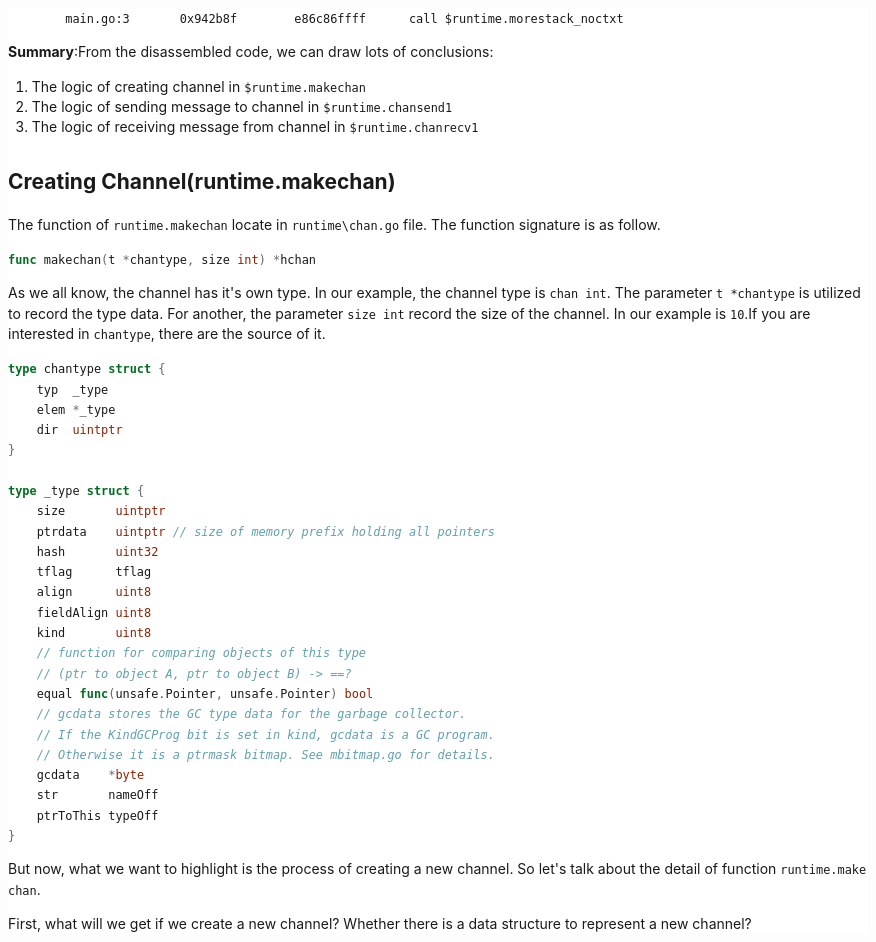 ```
        main.go:3       0x942b8f        e86c86ffff      call $runtime.morestack_noctxt
```

**Summary**:From the disassembled code, we can draw lots of conclusions:

1. The logic of creating channel in `$runtime.makechan `
2. The logic of sending message to channel in `$runtime.chansend1`
3. The logic of receiving message from channel in `$runtime.chanrecv1`

## Creating Channel(runtime.makechan)

The function of `runtime.makechan` locate in `runtime\chan.go` file. The function signature is as follow.

```go
func makechan(t *chantype, size int) *hchan
```

As we all know, the channel has it's own type. In our example, the channel type is `chan int`. The parameter `t *chantype` is utilized to record the type data. For another, the parameter `size int` record the size of the channel. In our example is `10`.If you are interested in `chantype`, there are the source of it. 

```go
type chantype struct {
	typ  _type
	elem *_type
	dir  uintptr
}

type _type struct {
	size       uintptr
	ptrdata    uintptr // size of memory prefix holding all pointers
	hash       uint32
	tflag      tflag
	align      uint8
	fieldAlign uint8
	kind       uint8
	// function for comparing objects of this type
	// (ptr to object A, ptr to object B) -> ==?
	equal func(unsafe.Pointer, unsafe.Pointer) bool
	// gcdata stores the GC type data for the garbage collector.
	// If the KindGCProg bit is set in kind, gcdata is a GC program.
	// Otherwise it is a ptrmask bitmap. See mbitmap.go for details.
	gcdata    *byte
	str       nameOff
	ptrToThis typeOff
}
```

But now, what we want to highlight is the process of creating a new channel. So let's talk about the detail of  function `runtime.makechan`. 

First, what will we get if we create a new channel?  Whether there is a data structure to represent a new channel? 
